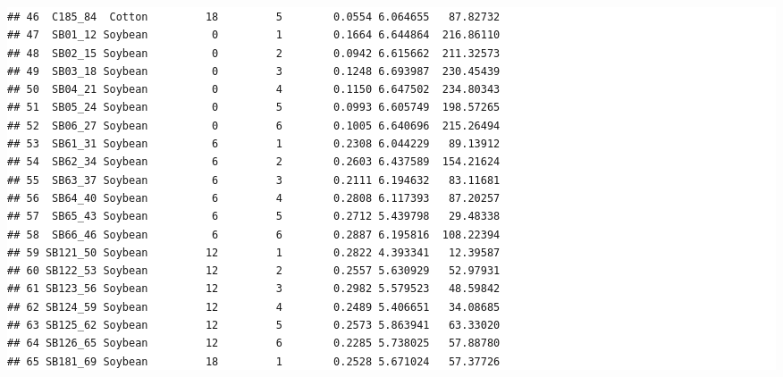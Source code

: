     ## 46  C185_84  Cotton         18         5        0.0554 6.064655   87.82732
    ## 47  SB01_12 Soybean          0         1        0.1664 6.644864  216.86110
    ## 48  SB02_15 Soybean          0         2        0.0942 6.615662  211.32573
    ## 49  SB03_18 Soybean          0         3        0.1248 6.693987  230.45439
    ## 50  SB04_21 Soybean          0         4        0.1150 6.647502  234.80343
    ## 51  SB05_24 Soybean          0         5        0.0993 6.605749  198.57265
    ## 52  SB06_27 Soybean          0         6        0.1005 6.640696  215.26494
    ## 53  SB61_31 Soybean          6         1        0.2308 6.044229   89.13912
    ## 54  SB62_34 Soybean          6         2        0.2603 6.437589  154.21624
    ## 55  SB63_37 Soybean          6         3        0.2111 6.194632   83.11681
    ## 56  SB64_40 Soybean          6         4        0.2808 6.117393   87.20257
    ## 57  SB65_43 Soybean          6         5        0.2712 5.439798   29.48338
    ## 58  SB66_46 Soybean          6         6        0.2887 6.195816  108.22394
    ## 59 SB121_50 Soybean         12         1        0.2822 4.393341   12.39587
    ## 60 SB122_53 Soybean         12         2        0.2557 5.630929   52.97931
    ## 61 SB123_56 Soybean         12         3        0.2982 5.579523   48.59842
    ## 62 SB124_59 Soybean         12         4        0.2489 5.406651   34.08685
    ## 63 SB125_62 Soybean         12         5        0.2573 5.863941   63.33020
    ## 64 SB126_65 Soybean         12         6        0.2285 5.738025   57.88780
    ## 65 SB181_69 Soybean         18         1        0.2528 5.671024   57.37726
